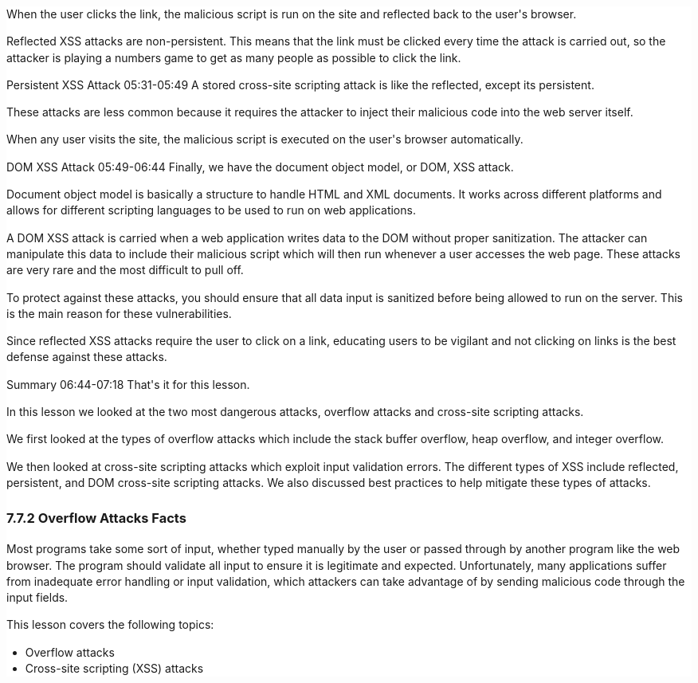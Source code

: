 When the user clicks the link, the malicious script is run on the site and reflected back to the user's browser.

Reflected XSS attacks are non-persistent. This means that the link must be clicked every time the attack is carried out, so the attacker is playing a numbers game to get as many people as possible to click the link.

Persistent XSS Attack 05:31-05:49
A stored cross-site scripting attack is like the reflected, except its persistent.

These attacks are less common because it requires the attacker to inject their malicious code into the web server itself.

When any user visits the site, the malicious script is executed on the user's browser automatically.

DOM XSS Attack 05:49-06:44
Finally, we have the document object model, or DOM, XSS attack.

Document object model is basically a structure to handle HTML and XML documents. It works across different platforms and allows for different scripting languages to be used to run on web applications.

A DOM XSS attack is carried when a web application writes data to the DOM without proper sanitization. The attacker can manipulate this data to include their malicious script which will then run whenever a user accesses the web page. These attacks are very rare and the most difficult to pull off.

To protect against these attacks, you should ensure that all data input is sanitized before being allowed to run on the server. This is the main reason for these vulnerabilities.

Since reflected XSS attacks require the user to click on a link, educating users to be vigilant and not clicking on links is the best defense against these attacks.

Summary 06:44-07:18
That's it for this lesson.

In this lesson we looked at the two most dangerous attacks, overflow attacks and cross-site scripting attacks.

We first looked at the types of overflow attacks which include the stack buffer overflow, heap overflow, and integer overflow.

We then looked at cross-site scripting attacks which exploit input validation errors. The different types of XSS include reflected, persistent, and DOM cross-site scripting attacks. We also discussed best practices to help mitigate these types of attacks.

### 7.7.2 Overflow Attacks Facts

Most programs take some sort of input, whether typed manually by the user or passed through by another program like the web browser. The program should validate all input to ensure it is legitimate and expected. Unfortunately, many applications suffer from inadequate error handling or input validation, which attackers can take advantage of by sending malicious code through the input fields.

This lesson covers the following topics:

- Overflow attacks
- Cross-site scripting (XSS) attacks
